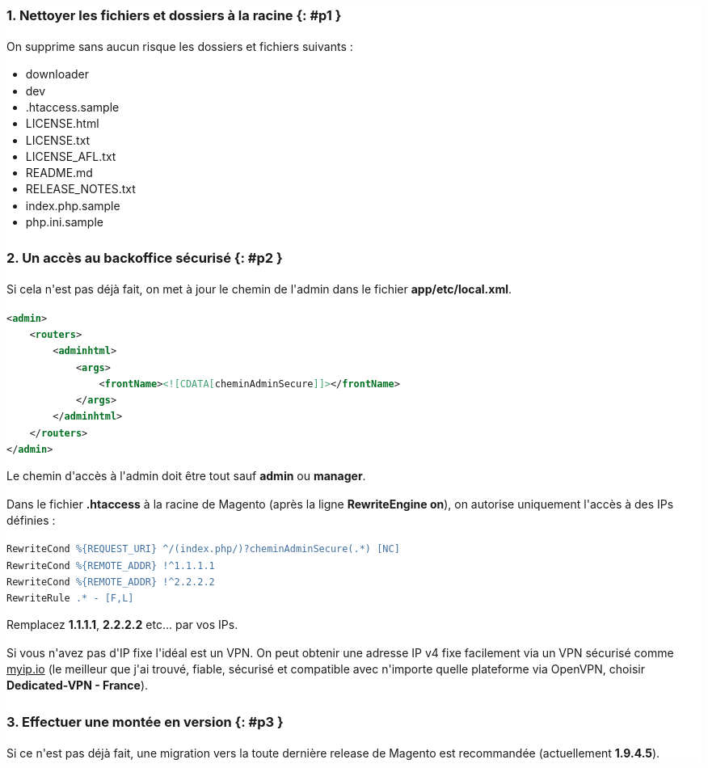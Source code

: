 ### 1. Nettoyer les fichiers et dossiers à la racine {: #p1 }

On supprime sans aucun risque les dossiers et fichiers suivants :

- downloader
- dev
- .htaccess.sample
- LICENSE.html
- LICENSE.txt
- LICENSE_AFL.txt
- README.md
- RELEASE_NOTES.txt
- index.php.sample
- php.ini.sample

### 2. Un accès au backoffice sécurisé {: #p2 }

Si cela n'est pas déjà fait, on met à jour le chemin de l'admin dans le fichier **app/etc/local.xml**.

```xml
<admin>
    <routers>
        <adminhtml>
            <args>
                <frontName><![CDATA[cheminAdminSecure]]></frontName>
            </args>
        </adminhtml>
    </routers>
</admin>
```

Le chemin d'accès à l'admin doit être tout sauf **admin** ou **manager**.

Dans le fichier **.htaccess** à la racine de Magento (après la ligne **RewriteEngine on**), on autorise uniquement l'accès à des IPs définies :

```apache
RewriteCond %{REQUEST_URI} ^/(index.php/)?cheminAdminSecure(.*) [NC]
RewriteCond %{REMOTE_ADDR} !^1.1.1.1
RewriteCond %{REMOTE_ADDR} !^2.2.2.2
RewriteRule .* - [F,L]
```

Remplacez **1.1.1.1**, **2.2.2.2** etc... par vos IPs.

Si vous n'avez pas d'IP fixe l'idéal est un VPN. On peut obtenir une adresse IP v4 fixe facilement via un VPN sécurisé comme [myip.io](<https://www.myip.io>) (le meilleur que j'ai trouvé, fiable, sécurisé et compatible avec n'importe quelle plateforme via OpenVPN, choisir **Dedicated-VPN - France**).

### 3. Effectuer une montée en version {: #p3 }

Si ce n'est pas déjà fait, une migration vers la toute dernière release de Magento est recommandée (actuellement **1.9.4.5**).
